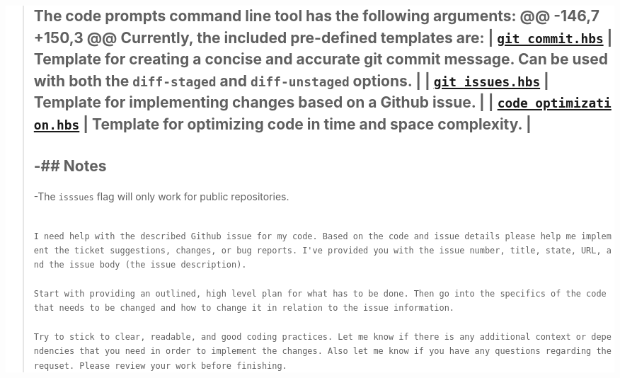 >  The code prompts command line tool has the following arguments:
>  @@ -146,7 +150,3 @@ Currently, the included pre-defined templates are:
>  | [`git_commit.hbs`](./src/templates/git_commit.hbs)                         | Template for creating a concise and accurate git commit message. Can be used with both the `diff-staged` and `diff-unstaged` options.                                      |
>  | [`git_issues.hbs`](./src/templates/git_issue.hbs)                          | Template for implementing changes based on a Github issue.                                                                                                                 |
>  | [`code_optimization.hbs`](./src/templates/code_optimization.hbs)           | Template for optimizing code in time and space complexity.                                                                                                                 |
> -
> -## Notes
> -
> -The `isssues` flag will only work for public repositories.
> 
> ```
> 
> I need help with the described Github issue for my code. Based on the code and issue details please help me implement the ticket suggestions, changes, or bug reports. I've provided you with the issue number, title, state, URL, and the issue body (the issue description).
> 
> Start with providing an outlined, high level plan for what has to be done. Then go into the specifics of the code that needs to be changed and how to change it in relation to the issue information.
> 
> Try to stick to clear, readable, and good coding practices. Let me know if there is any additional context or dependencies that you need in order to implement the changes. Also let me know if you have any questions regarding the requset. Please review your work before finishing.
